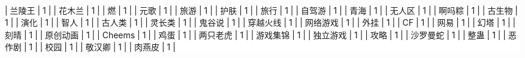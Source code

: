 | 兰陵王 | 1 |
| 花木兰 | 1 |
| 燃 | 1 |
| 元歌 | 1 |
| 旅游 | 1 |
| 护肤 | 1 |
| 旅行 | 1 |
| 自驾游 | 1 |
| 青海 | 1 |
| 无人区 | 1 |
| 啊吗粽 | 1 |
| 古生物 | 1 |
| 演化 | 1 |
| 智人 | 1 |
| 古人类 | 1 |
| 灵长类 | 1 |
| 鬼谷说 | 1 |
| 穿越火线 | 1 |
| 网络游戏 | 1 |
| 外挂 | 1 |
| CF | 1 |
| 网易 | 1 |
| 幻塔 | 1 |
| 刻晴 | 1 |
| 原创动画 | 1 |
| Cheems | 1 |
| 鸡蛋 | 1 |
| 两只老虎 | 1 |
| 游戏集锦 | 1 |
| 独立游戏 | 1 |
| 攻略 | 1 |
| 沙罗曼蛇 | 1 |
| 整蛊 | 1 |
| 恶作剧 | 1 |
| 校园 | 1 |
| 敬汉卿 | 1 |
| 肉燕皮 | 1 |